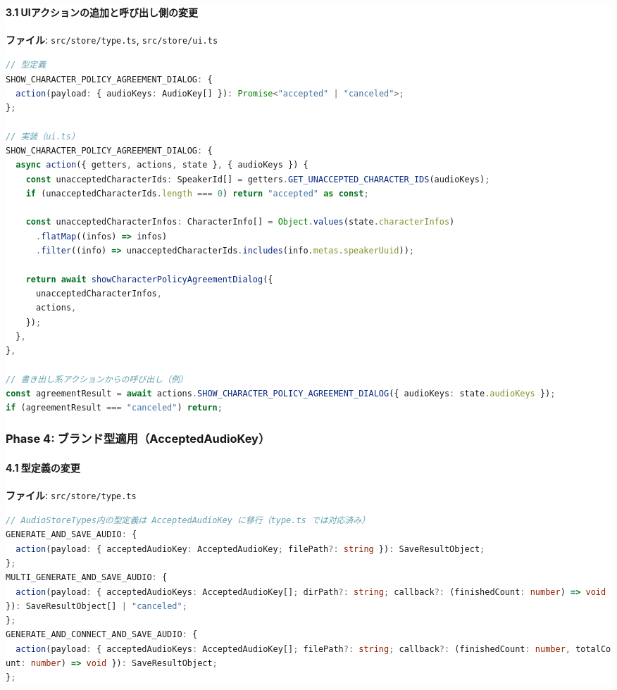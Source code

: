 #### **3.1 UIアクションの追加と呼び出し側の変更**

**ファイル**: `src/store/type.ts`, `src/store/ui.ts`

```typescript
// 型定義
SHOW_CHARACTER_POLICY_AGREEMENT_DIALOG: {
  action(payload: { audioKeys: AudioKey[] }): Promise<"accepted" | "canceled">;
};

// 実装（ui.ts）
SHOW_CHARACTER_POLICY_AGREEMENT_DIALOG: {
  async action({ getters, actions, state }, { audioKeys }) {
    const unacceptedCharacterIds: SpeakerId[] = getters.GET_UNACCEPTED_CHARACTER_IDS(audioKeys);
    if (unacceptedCharacterIds.length === 0) return "accepted" as const;

    const unacceptedCharacterInfos: CharacterInfo[] = Object.values(state.characterInfos)
      .flatMap((infos) => infos)
      .filter((info) => unacceptedCharacterIds.includes(info.metas.speakerUuid));

    return await showCharacterPolicyAgreementDialog({
      unacceptedCharacterInfos,
      actions,
    });
  },
},

// 書き出し系アクションからの呼び出し（例）
const agreementResult = await actions.SHOW_CHARACTER_POLICY_AGREEMENT_DIALOG({ audioKeys: state.audioKeys });
if (agreementResult === "canceled") return;
```

### **Phase 4: ブランド型適用（AcceptedAudioKey）**

#### **4.1 型定義の変更**

**ファイル**: `src/store/type.ts`

```typescript
// AudioStoreTypes内の型定義は AcceptedAudioKey に移行（type.ts では対応済み）
GENERATE_AND_SAVE_AUDIO: {
  action(payload: { acceptedAudioKey: AcceptedAudioKey; filePath?: string }): SaveResultObject;
};
MULTI_GENERATE_AND_SAVE_AUDIO: {
  action(payload: { acceptedAudioKeys: AcceptedAudioKey[]; dirPath?: string; callback?: (finishedCount: number) => void }): SaveResultObject[] | "canceled";
};
GENERATE_AND_CONNECT_AND_SAVE_AUDIO: {
  action(payload: { acceptedAudioKeys: AcceptedAudioKey[]; filePath?: string; callback?: (finishedCount: number, totalCount: number) => void }): SaveResultObject;
};
```
